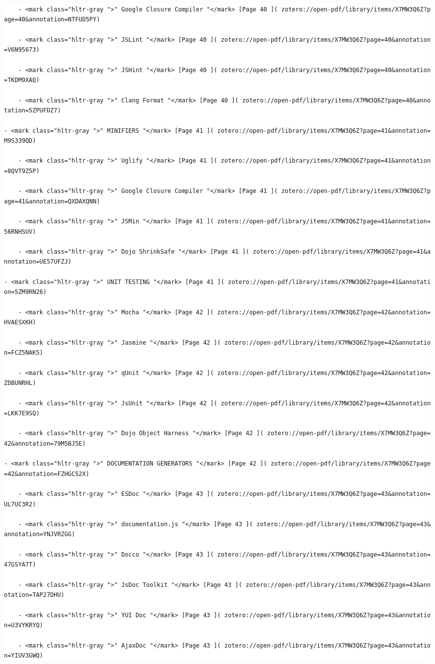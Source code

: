 		- <mark class="hltr-gray ">" Google Closure Compiler "</mark> [Page 40 ]( zotero://open-pdf/library/items/X7MW3Q6Z?page=40&annotation=NTFUD5PY)
		
		- <mark class="hltr-gray ">" JSLint "</mark> [Page 40 ]( zotero://open-pdf/library/items/X7MW3Q6Z?page=40&annotation=V6N95673)
		
		- <mark class="hltr-gray ">" JSHint "</mark> [Page 40 ]( zotero://open-pdf/library/items/X7MW3Q6Z?page=40&annotation=TKDM9XAQ)
		
		- <mark class="hltr-gray ">" Clang Format "</mark> [Page 40 ]( zotero://open-pdf/library/items/X7MW3Q6Z?page=40&annotation=5ZPUFDZ7)
	
	- <mark class="hltr-gray ">" MINIFIERS "</mark> [Page 41 ]( zotero://open-pdf/library/items/X7MW3Q6Z?page=41&annotation=M9S339QD)
	
		- <mark class="hltr-gray ">" Uglify "</mark> [Page 41 ]( zotero://open-pdf/library/items/X7MW3Q6Z?page=41&annotation=8QVT9Z5P)
		
		- <mark class="hltr-gray ">" Google Closure Compiler "</mark> [Page 41 ]( zotero://open-pdf/library/items/X7MW3Q6Z?page=41&annotation=QXDAXQNN)
		
		- <mark class="hltr-gray ">" JSMin "</mark> [Page 41 ]( zotero://open-pdf/library/items/X7MW3Q6Z?page=41&annotation=56RNHSUV)
		
		- <mark class="hltr-gray ">" Dojo ShrinkSafe "</mark> [Page 41 ]( zotero://open-pdf/library/items/X7MW3Q6Z?page=41&annotation=UE57UFZJ)
	
	- <mark class="hltr-gray ">" UNIT TESTING "</mark> [Page 41 ]( zotero://open-pdf/library/items/X7MW3Q6Z?page=41&annotation=5ZM9RN26)
	
		- <mark class="hltr-gray ">" Mocha "</mark> [Page 42 ]( zotero://open-pdf/library/items/X7MW3Q6Z?page=42&annotation=HVAESXKH)
		
		- <mark class="hltr-gray ">" Jasmine "</mark> [Page 42 ]( zotero://open-pdf/library/items/X7MW3Q6Z?page=42&annotation=FCZ5NAK5)
		
		- <mark class="hltr-gray ">" qUnit "</mark> [Page 42 ]( zotero://open-pdf/library/items/X7MW3Q6Z?page=42&annotation=ZDBUNRHL)
		
		- <mark class="hltr-gray ">" JsUnit "</mark> [Page 42 ]( zotero://open-pdf/library/items/X7MW3Q6Z?page=42&annotation=LKK7E9SQ)
		
		- <mark class="hltr-gray ">" Dojo Object Harness "</mark> [Page 42 ]( zotero://open-pdf/library/items/X7MW3Q6Z?page=42&annotation=79M5BJ5E)
	
	- <mark class="hltr-gray ">" DOCUMENTATION GENERATORS "</mark> [Page 42 ]( zotero://open-pdf/library/items/X7MW3Q6Z?page=42&annotation=FZHGC52X)
		
		- <mark class="hltr-gray ">" ESDoc "</mark> [Page 43 ]( zotero://open-pdf/library/items/X7MW3Q6Z?page=43&annotation=UL7UC3R2)
		
		- <mark class="hltr-gray ">" documentation.js "</mark> [Page 43 ]( zotero://open-pdf/library/items/X7MW3Q6Z?page=43&annotation=YNJVRZGG)
		
		- <mark class="hltr-gray ">" Docco "</mark> [Page 43 ]( zotero://open-pdf/library/items/X7MW3Q6Z?page=43&annotation=47GSYA7T)
		
		- <mark class="hltr-gray ">" JsDoc Toolkit "</mark> [Page 43 ]( zotero://open-pdf/library/items/X7MW3Q6Z?page=43&annotation=TAP27DHU)
		
		- <mark class="hltr-gray ">" YUI Doc "</mark> [Page 43 ]( zotero://open-pdf/library/items/X7MW3Q6Z?page=43&annotation=U3VYKRYQ)
		
		- <mark class="hltr-gray ">" AjaxDoc "</mark> [Page 43 ]( zotero://open-pdf/library/items/X7MW3Q6Z?page=43&annotation=YIUV3GWQ)